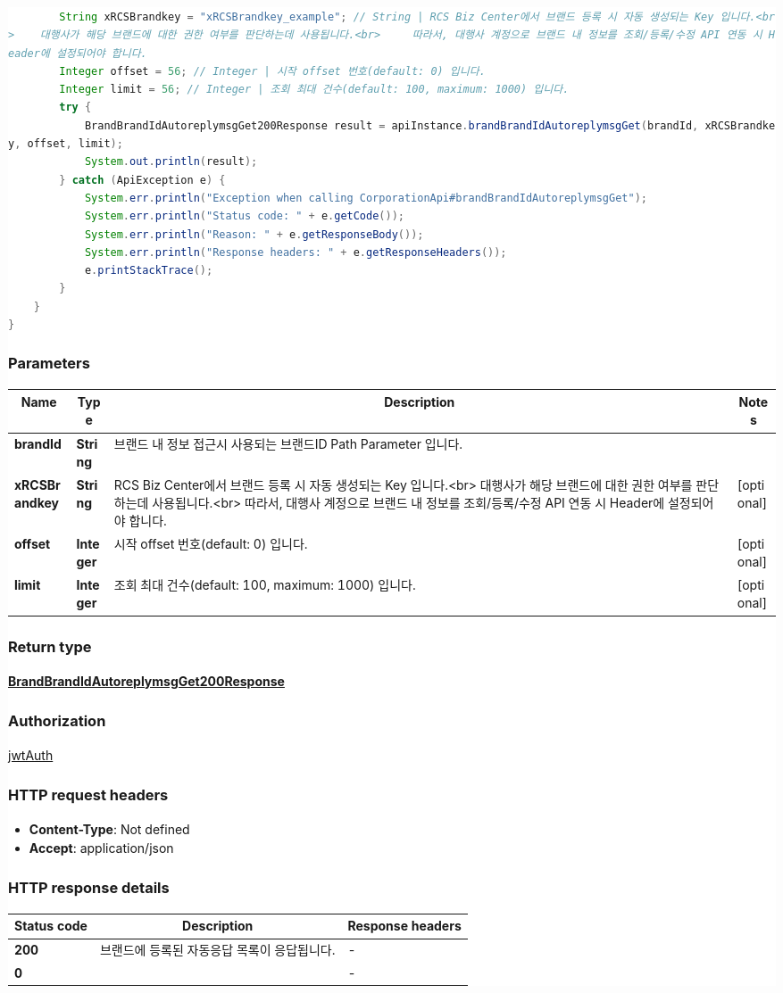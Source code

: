 ```java
        String xRCSBrandkey = "xRCSBrandkey_example"; // String | RCS Biz Center에서 브랜드 등록 시 자동 생성되는 Key 입니다.<br>    대행사가 해당 브랜드에 대한 권한 여부를 판단하는데 사용됩니다.<br>     따라서, 대행사 계정으로 브랜드 내 정보를 조회/등록/수정 API 연동 시 Header에 설정되어야 합니다. 
        Integer offset = 56; // Integer | 시작 offset 번호(default: 0) 입니다.
        Integer limit = 56; // Integer | 조회 최대 건수(default: 100, maximum: 1000) 입니다.
        try {
            BrandBrandIdAutoreplymsgGet200Response result = apiInstance.brandBrandIdAutoreplymsgGet(brandId, xRCSBrandkey, offset, limit);
            System.out.println(result);
        } catch (ApiException e) {
            System.err.println("Exception when calling CorporationApi#brandBrandIdAutoreplymsgGet");
            System.err.println("Status code: " + e.getCode());
            System.err.println("Reason: " + e.getResponseBody());
            System.err.println("Response headers: " + e.getResponseHeaders());
            e.printStackTrace();
        }
    }
}
```

### Parameters


| Name | Type | Description  | Notes |
|------------- | ------------- | ------------- | -------------|
| **brandId** | **String**| 브랜드 내 정보 접근시 사용되는 브랜드ID Path Parameter 입니다.  | |
| **xRCSBrandkey** | **String**| RCS Biz Center에서 브랜드 등록 시 자동 생성되는 Key 입니다.&lt;br&gt;    대행사가 해당 브랜드에 대한 권한 여부를 판단하는데 사용됩니다.&lt;br&gt;     따라서, 대행사 계정으로 브랜드 내 정보를 조회/등록/수정 API 연동 시 Header에 설정되어야 합니다.  | [optional] |
| **offset** | **Integer**| 시작 offset 번호(default: 0) 입니다. | [optional] |
| **limit** | **Integer**| 조회 최대 건수(default: 100, maximum: 1000) 입니다. | [optional] |

### Return type

[**BrandBrandIdAutoreplymsgGet200Response**](BrandBrandIdAutoreplymsgGet200Response.md)

### Authorization

[jwtAuth](../README.md#jwtAuth)

### HTTP request headers

- **Content-Type**: Not defined
- **Accept**: application/json


### HTTP response details
| Status code | Description | Response headers |
|-------------|-------------|------------------|
| **200** | 브랜드에 등록된 자동응답 목록이 응답됩니다.  |  -  |
| **0** |  |  -  |
